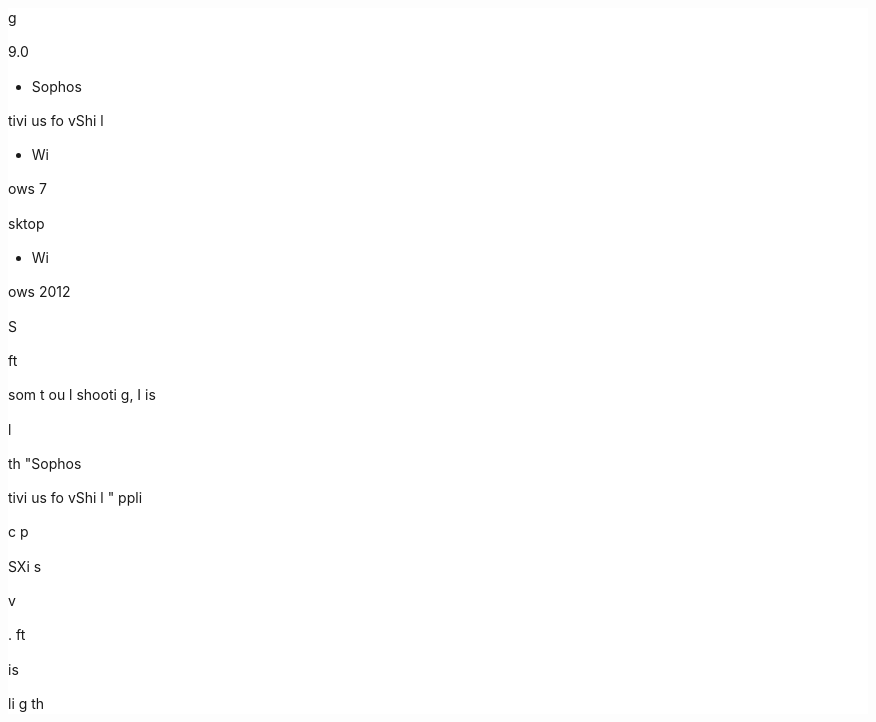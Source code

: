 g

 9.0
- Sophos 

tivi
us fo
 vShi
l

- Wi

ows 7 

sktop
- Wi

ows 2012 

S


ft

 som
 t
ou
l
shooti
g, I 
is

l

 th
 "Sophos 

tivi
us fo
 vShi
l
" 
ppli

c
 p

 
SXi s

v

. 
ft

 
is

li
g th
 